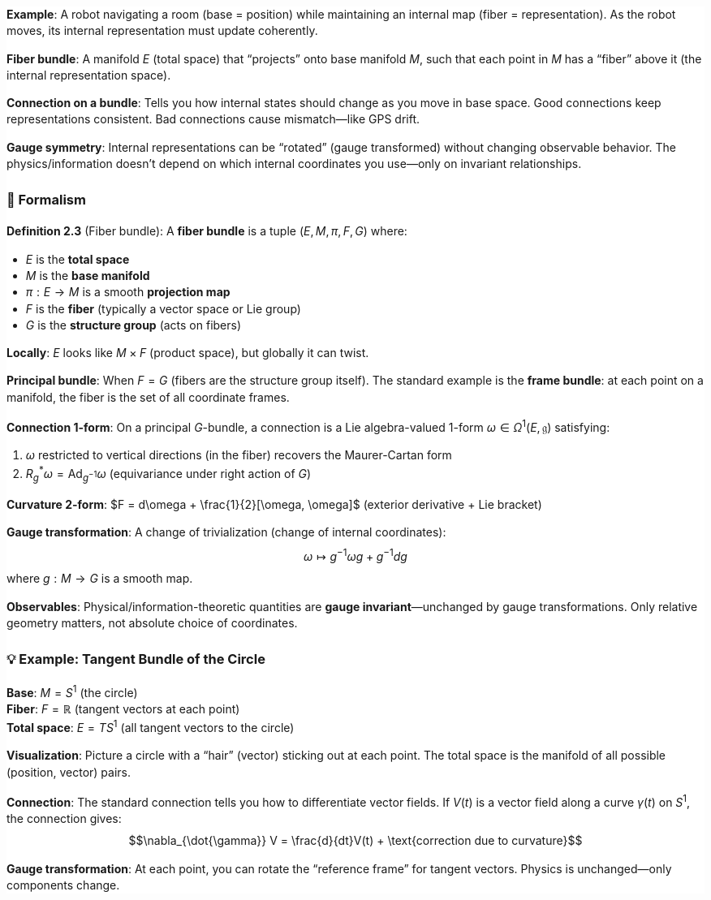 **Example**: A robot navigating a room (base = position) while maintaining an internal map (fiber = representation). As the robot moves, its internal representation must update coherently.

**Fiber bundle**: A manifold $E$ (total space) that “projects” onto base manifold $M$, such that each point in $M$ has a “fiber” above it (the internal representation space).

**Connection on a bundle**: Tells you how internal states should change as you move in base space. Good connections keep representations consistent. Bad connections cause mismatch—like GPS drift.

**Gauge symmetry**: Internal representations can be “rotated” (gauge transformed) without changing observable behavior. The physics/information doesn’t depend on which internal coordinates you use—only on invariant relationships.

### 📐 Formalism

**Definition 2.3** (Fiber bundle): A **fiber bundle** is a tuple $(E, M, \pi, F, G)$ where:

- $E$ is the **total space**
- $M$ is the **base manifold**
- $\pi: E \to M$ is a smooth **projection map**
- $F$ is the **fiber** (typically a vector space or Lie group)
- $G$ is the **structure group** (acts on fibers)

**Locally**: $E$ looks like $M \times F$ (product space), but globally it can twist.

**Principal bundle**: When $F = G$ (fibers are the structure group itself). The standard example is the **frame bundle**: at each point on a manifold, the fiber is the set of all coordinate frames.

**Connection 1-form**: On a principal $G$-bundle, a connection is a Lie algebra-valued 1-form $\omega \in \Omega^1(E, \mathfrak{g})$ satisfying:

1. $\omega$ restricted to vertical directions (in the fiber) recovers the Maurer-Cartan form
1. $R_g^* \omega = \text{Ad}_{g^{-1}} \omega$ (equivariance under right action of $G$)

**Curvature 2-form**: $F = d\omega + \frac{1}{2}[\omega, \omega]$ (exterior derivative + Lie bracket)

**Gauge transformation**: A change of trivialization (change of internal coordinates):
$$\omega \mapsto g^{-1} \omega g + g^{-1} dg$$
where $g: M \to G$ is a smooth map.

**Observables**: Physical/information-theoretic quantities are **gauge invariant**—unchanged by gauge transformations. Only relative geometry matters, not absolute choice of coordinates.

### 💡 Example: Tangent Bundle of the Circle

**Base**: $M = S^1$ (the circle)  
**Fiber**: $F = \mathbb{R}$ (tangent vectors at each point)  
**Total space**: $E = TS^1$ (all tangent vectors to the circle)

**Visualization**: Picture a circle with a “hair” (vector) sticking out at each point. The total space is the manifold of all possible (position, vector) pairs.

**Connection**: The standard connection tells you how to differentiate vector fields. If $V(t)$ is a vector field along a curve $\gamma(t)$ on $S^1$, the connection gives:
$$\nabla_{\dot{\gamma}} V = \frac{d}{dt}V(t) + \text{correction due to curvature}$$

**Gauge transformation**: At each point, you can rotate the “reference frame” for tangent vectors. Physics is unchanged—only components change.
